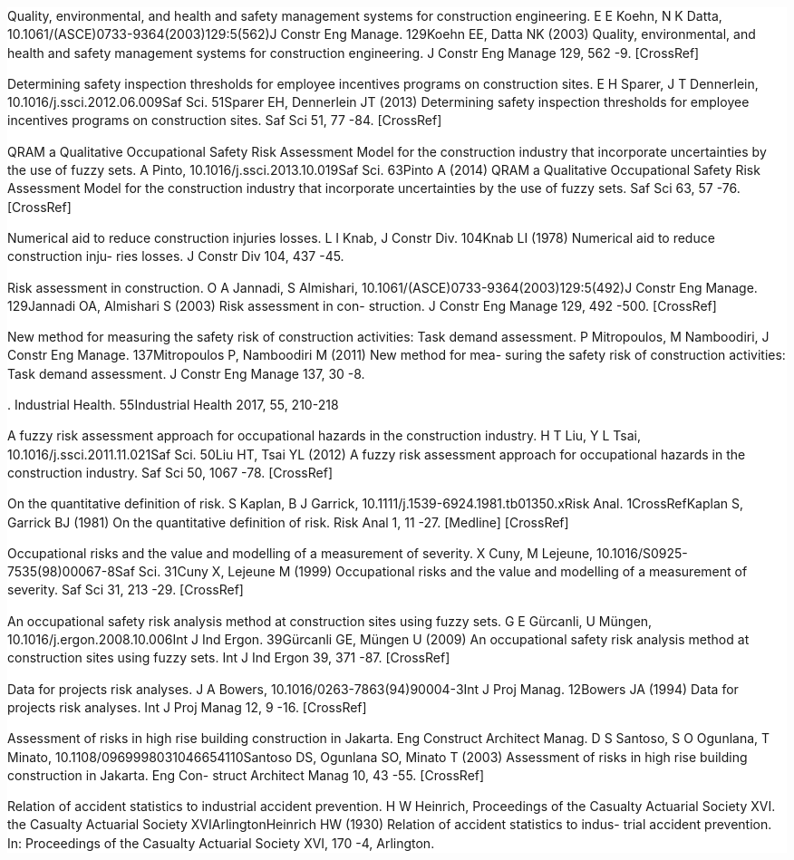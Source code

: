 Quality, environmental, and health and safety management systems for construction engineering. E E Koehn, N K Datta, 10.1061/(ASCE)0733-9364(2003)129:5(562)J Constr Eng Manage. 129Koehn EE, Datta NK (2003) Quality, environmental, and health and safety management systems for construction engineering. J Constr Eng Manage 129, 562 -9. [CrossRef]

Determining safety inspection thresholds for employee incentives programs on construction sites. E H Sparer, J T Dennerlein, 10.1016/j.ssci.2012.06.009Saf Sci. 51Sparer EH, Dennerlein JT (2013) Determining safety inspection thresholds for employee incentives programs on construction sites. Saf Sci 51, 77 -84. [CrossRef]

QRAM a Qualitative Occupational Safety Risk Assessment Model for the construction industry that incorporate uncertainties by the use of fuzzy sets. A Pinto, 10.1016/j.ssci.2013.10.019Saf Sci. 63Pinto A (2014) QRAM a Qualitative Occupational Safety Risk Assessment Model for the construction industry that incorporate uncertainties by the use of fuzzy sets. Saf Sci 63, 57 -76. [CrossRef]

Numerical aid to reduce construction injuries losses. L I Knab, J Constr Div. 104Knab LI (1978) Numerical aid to reduce construction inju- ries losses. J Constr Div 104, 437 -45.

Risk assessment in construction. O A Jannadi, S Almishari, 10.1061/(ASCE)0733-9364(2003)129:5(492)J Constr Eng Manage. 129Jannadi OA, Almishari S (2003) Risk assessment in con- struction. J Constr Eng Manage 129, 492 -500. [CrossRef]

New method for measuring the safety risk of construction activities: Task demand assessment. P Mitropoulos, M Namboodiri, J Constr Eng Manage. 137Mitropoulos P, Namboodiri M (2011) New method for mea- suring the safety risk of construction activities: Task demand assessment. J Constr Eng Manage 137, 30 -8.

. Industrial Health. 55Industrial Health 2017, 55, 210-218

A fuzzy risk assessment approach for occupational hazards in the construction industry. H T Liu, Y L Tsai, 10.1016/j.ssci.2011.11.021Saf Sci. 50Liu HT, Tsai YL (2012) A fuzzy risk assessment approach for occupational hazards in the construction industry. Saf Sci 50, 1067 -78. [CrossRef]

On the quantitative definition of risk. S Kaplan, B J Garrick, 10.1111/j.1539-6924.1981.tb01350.xRisk Anal. 1CrossRefKaplan S, Garrick BJ (1981) On the quantitative definition of risk. Risk Anal 1, 11 -27. [Medline] [CrossRef]

Occupational risks and the value and modelling of a measurement of severity. X Cuny, M Lejeune, 10.1016/S0925-7535(98)00067-8Saf Sci. 31Cuny X, Lejeune M (1999) Occupational risks and the value and modelling of a measurement of severity. Saf Sci 31, 213 -29. [CrossRef]

An occupational safety risk analysis method at construction sites using fuzzy sets. G E Gürcanli, U Müngen, 10.1016/j.ergon.2008.10.006Int J Ind Ergon. 39Gürcanli GE, Müngen U (2009) An occupational safety risk analysis method at construction sites using fuzzy sets. Int J Ind Ergon 39, 371 -87. [CrossRef]

Data for projects risk analyses. J A Bowers, 10.1016/0263-7863(94)90004-3Int J Proj Manag. 12Bowers JA (1994) Data for projects risk analyses. Int J Proj Manag 12, 9 -16. [CrossRef]

Assessment of risks in high rise building construction in Jakarta. Eng Construct Architect Manag. D S Santoso, S O Ogunlana, T Minato, 10.1108/0969998031046654110Santoso DS, Ogunlana SO, Minato T (2003) Assessment of risks in high rise building construction in Jakarta. Eng Con- struct Architect Manag 10, 43 -55. [CrossRef]

Relation of accident statistics to industrial accident prevention. H W Heinrich, Proceedings of the Casualty Actuarial Society XVI. the Casualty Actuarial Society XVIArlingtonHeinrich HW (1930) Relation of accident statistics to indus- trial accident prevention. In: Proceedings of the Casualty Actuarial Society XVI, 170 -4, Arlington.

